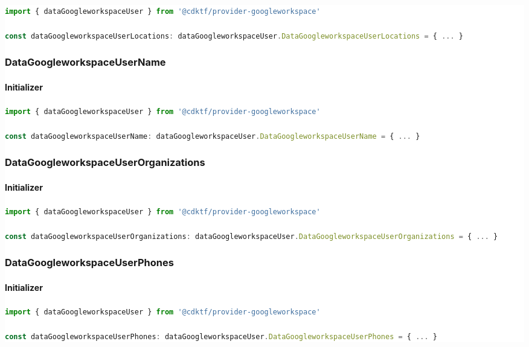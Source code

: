 ```typescript
import { dataGoogleworkspaceUser } from '@cdktf/provider-googleworkspace'

const dataGoogleworkspaceUserLocations: dataGoogleworkspaceUser.DataGoogleworkspaceUserLocations = { ... }
```


### DataGoogleworkspaceUserName <a name="DataGoogleworkspaceUserName" id="@cdktf/provider-googleworkspace.dataGoogleworkspaceUser.DataGoogleworkspaceUserName"></a>

#### Initializer <a name="Initializer" id="@cdktf/provider-googleworkspace.dataGoogleworkspaceUser.DataGoogleworkspaceUserName.Initializer"></a>

```typescript
import { dataGoogleworkspaceUser } from '@cdktf/provider-googleworkspace'

const dataGoogleworkspaceUserName: dataGoogleworkspaceUser.DataGoogleworkspaceUserName = { ... }
```


### DataGoogleworkspaceUserOrganizations <a name="DataGoogleworkspaceUserOrganizations" id="@cdktf/provider-googleworkspace.dataGoogleworkspaceUser.DataGoogleworkspaceUserOrganizations"></a>

#### Initializer <a name="Initializer" id="@cdktf/provider-googleworkspace.dataGoogleworkspaceUser.DataGoogleworkspaceUserOrganizations.Initializer"></a>

```typescript
import { dataGoogleworkspaceUser } from '@cdktf/provider-googleworkspace'

const dataGoogleworkspaceUserOrganizations: dataGoogleworkspaceUser.DataGoogleworkspaceUserOrganizations = { ... }
```


### DataGoogleworkspaceUserPhones <a name="DataGoogleworkspaceUserPhones" id="@cdktf/provider-googleworkspace.dataGoogleworkspaceUser.DataGoogleworkspaceUserPhones"></a>

#### Initializer <a name="Initializer" id="@cdktf/provider-googleworkspace.dataGoogleworkspaceUser.DataGoogleworkspaceUserPhones.Initializer"></a>

```typescript
import { dataGoogleworkspaceUser } from '@cdktf/provider-googleworkspace'

const dataGoogleworkspaceUserPhones: dataGoogleworkspaceUser.DataGoogleworkspaceUserPhones = { ... }
```
